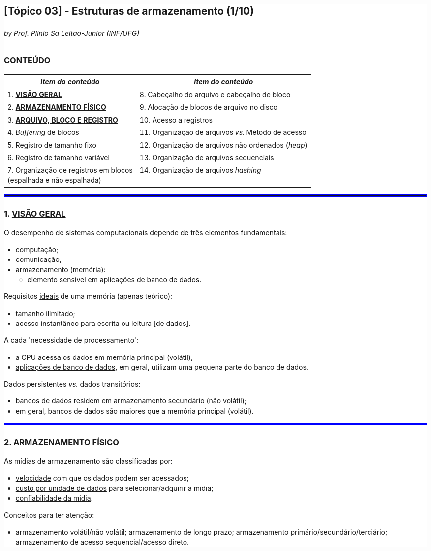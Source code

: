 ## [Tópico 03] - Estruturas de armazenamento (1/10)
###### *by Prof. Plinio Sa Leitao-Junior (INF/UFG)*

### <ins>CONTEÚDO</ins>

|_Item do conteúdo_|_Item do conteúdo_|
|-|-|
|1. <ins>**VISÃO GERAL**</ins>|8. Cabeçalho do arquivo e cabeçalho de bloco|
|2. <ins>**ARMAZENAMENTO FÍSICO**</ins>|9. Alocação de blocos de arquivo no disco|
|3. <ins>**ARQUIVO, BLOCO E REGISTRO**</ins>|10. Acesso a registros|
|4. _Buffering_ de blocos|11. Organização de arquivos _vs._ Método de acesso|
|5. Registro de tamanho fixo|12. Organização de arquivos não ordenados (_heap_)|
|6. Registro de tamanho variável|13. Organização de arquivos sequenciais|
|7. Organização de registros em blocos<br>(espalhada e não espalhada)|14. Organização de arquivos _hashing_|

<hr style="border:2px solid blue">

### 1. <ins>VISÃO GERAL</ins>

O desempenho de sistemas computacionais depende de três elementos fundamentais:
- computação;
- comunicação;
- armazenamento (<ins>memória</ins>):
  - <ins>elemento sensível</ins> em aplicações de banco de dados.

Requisitos <ins>ideais</ins> de uma memória (apenas teórico):
- tamanho ilimitado;
- acesso instantâneo para escrita ou leitura [de dados].

A cada 'necessidade de processamento':
- a CPU acessa os dados em memória principal (volátil);
- <ins>aplicações de banco de dados</ins>, em geral, utilizam uma pequena parte do banco de dados.

Dados persistentes _vs._ dados transitórios:
- bancos de dados residem em armazenamento secundário (não volátil);
- em geral, bancos de dados são maiores que a memória principal (volátil).

<hr style="border:2px solid blue">

### 2. <ins>ARMAZENAMENTO FÍSICO</ins>

As mídias de armazenamento são classificadas por: 
- <ins>velocidade</ins> com que os dados podem ser acessados;
- <ins>custo por unidade de dados</ins> para selecionar/adquirir a mídia;
- <ins>confiabilidade da mídia</ins>.

Conceitos para ter atenção:
- armazenamento volátil/não volátil; armazenamento de longo prazo; armazenamento primário/secundário/terciário; armazenamento de acesso sequencial/acesso direto.
